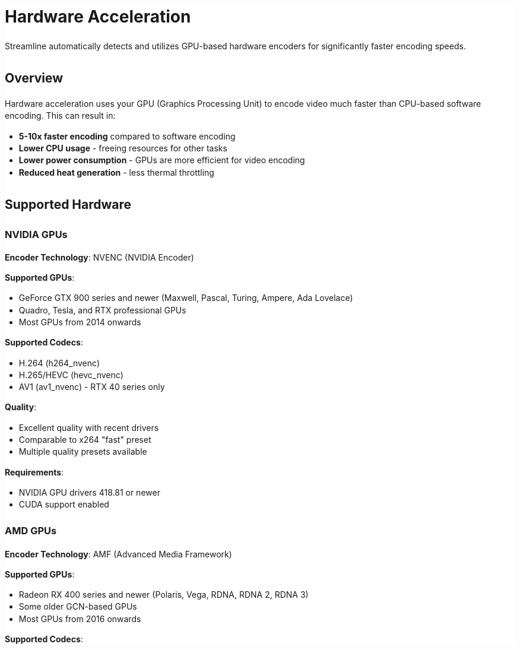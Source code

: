 # Hardware Acceleration

Streamline automatically detects and utilizes GPU-based hardware encoders for significantly faster encoding speeds.

## Overview

Hardware acceleration uses your GPU (Graphics Processing Unit) to encode video much faster than CPU-based software encoding. This can result in:

* **5-10x faster encoding** compared to software encoding
* **Lower CPU usage** - freeing resources for other tasks
* **Lower power consumption** - GPUs are more efficient for video encoding
* **Reduced heat generation** - less thermal throttling

## Supported Hardware

### NVIDIA GPUs

**Encoder Technology**: NVENC (NVIDIA Encoder)

**Supported GPUs**:

* GeForce GTX 900 series and newer (Maxwell, Pascal, Turing, Ampere, Ada Lovelace)
* Quadro, Tesla, and RTX professional GPUs
* Most GPUs from 2014 onwards

**Supported Codecs**:

* H.264 (h264\_nvenc)
* H.265/HEVC (hevc\_nvenc)
* AV1 (av1\_nvenc) - RTX 40 series only

**Quality**:

* Excellent quality with recent drivers
* Comparable to x264 "fast" preset
* Multiple quality presets available

**Requirements**:

* NVIDIA GPU drivers 418.81 or newer
* CUDA support enabled

### AMD GPUs

**Encoder Technology**: AMF (Advanced Media Framework)

**Supported GPUs**:

* Radeon RX 400 series and newer (Polaris, Vega, RDNA, RDNA 2, RDNA 3)
* Some older GCN-based GPUs
* Most GPUs from 2016 onwards

**Supported Codecs**:
